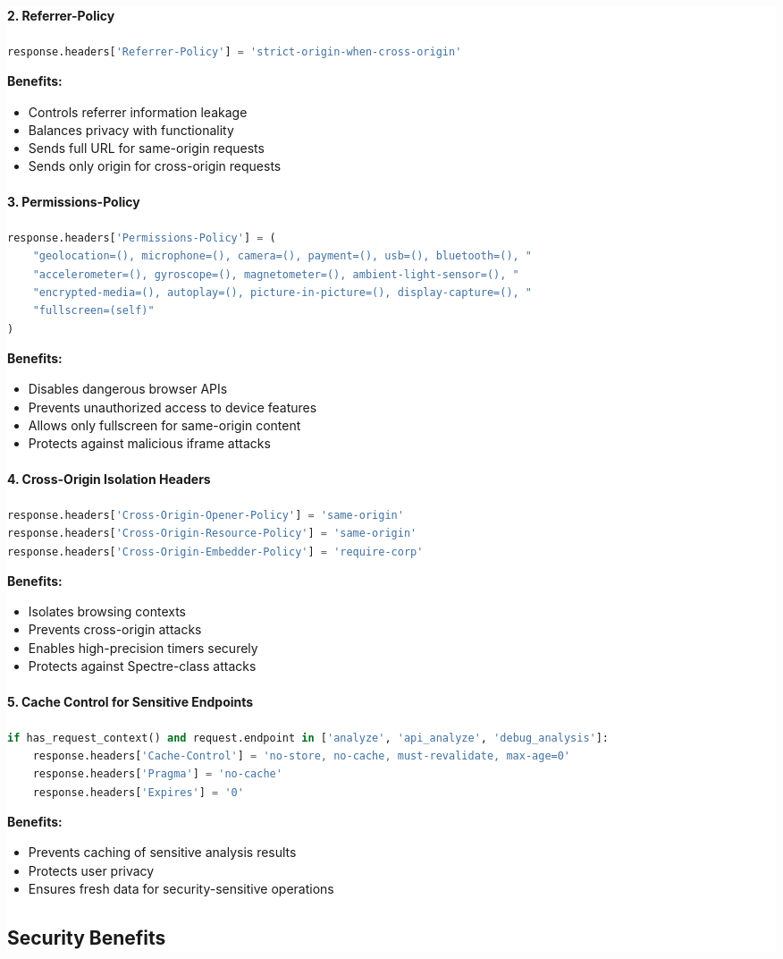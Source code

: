 #### 2. Referrer-Policy
```python
response.headers['Referrer-Policy'] = 'strict-origin-when-cross-origin'
```

**Benefits:**
- Controls referrer information leakage
- Balances privacy with functionality
- Sends full URL for same-origin requests
- Sends only origin for cross-origin requests

#### 3. Permissions-Policy
```python
response.headers['Permissions-Policy'] = (
    "geolocation=(), microphone=(), camera=(), payment=(), usb=(), bluetooth=(), "
    "accelerometer=(), gyroscope=(), magnetometer=(), ambient-light-sensor=(), "
    "encrypted-media=(), autoplay=(), picture-in-picture=(), display-capture=(), "
    "fullscreen=(self)"
)
```

**Benefits:**
- Disables dangerous browser APIs
- Prevents unauthorized access to device features
- Allows only fullscreen for same-origin content
- Protects against malicious iframe attacks

#### 4. Cross-Origin Isolation Headers
```python
response.headers['Cross-Origin-Opener-Policy'] = 'same-origin'
response.headers['Cross-Origin-Resource-Policy'] = 'same-origin'
response.headers['Cross-Origin-Embedder-Policy'] = 'require-corp'
```

**Benefits:**
- Isolates browsing contexts
- Prevents cross-origin attacks
- Enables high-precision timers securely
- Protects against Spectre-class attacks

#### 5. Cache Control for Sensitive Endpoints
```python
if has_request_context() and request.endpoint in ['analyze', 'api_analyze', 'debug_analysis']:
    response.headers['Cache-Control'] = 'no-store, no-cache, must-revalidate, max-age=0'
    response.headers['Pragma'] = 'no-cache'
    response.headers['Expires'] = '0'
```

**Benefits:**
- Prevents caching of sensitive analysis results
- Protects user privacy
- Ensures fresh data for security-sensitive operations

## Security Benefits
